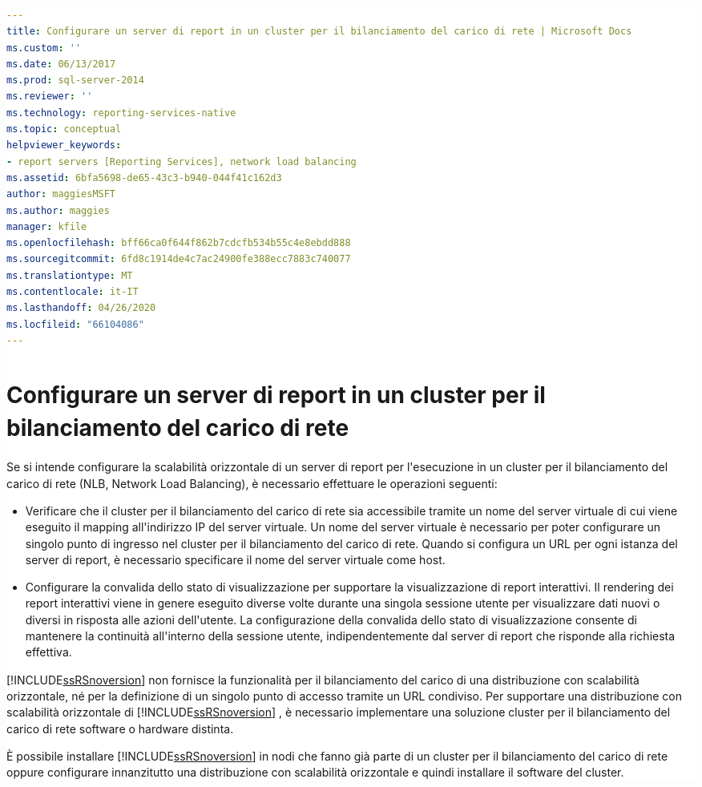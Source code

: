```yaml
---
title: Configurare un server di report in un cluster per il bilanciamento del carico di rete | Microsoft Docs
ms.custom: ''
ms.date: 06/13/2017
ms.prod: sql-server-2014
ms.reviewer: ''
ms.technology: reporting-services-native
ms.topic: conceptual
helpviewer_keywords:
- report servers [Reporting Services], network load balancing
ms.assetid: 6bfa5698-de65-43c3-b940-044f41c162d3
author: maggiesMSFT
ms.author: maggies
manager: kfile
ms.openlocfilehash: bff66ca0f644f862b7cdcfb534b55c4e8ebdd888
ms.sourcegitcommit: 6fd8c1914de4c7ac24900fe388ecc7883c740077
ms.translationtype: MT
ms.contentlocale: it-IT
ms.lasthandoff: 04/26/2020
ms.locfileid: "66104086"
---
```

# <a name="configure-a-report-server-on-a-network-load-balancing-cluster"></a>Configurare un server di report in un cluster per il bilanciamento del carico di rete
  Se si intende configurare la scalabilità orizzontale di un server di report per l'esecuzione in un cluster per il bilanciamento del carico di rete (NLB, Network Load Balancing), è necessario effettuare le operazioni seguenti:  
  
-   Verificare che il cluster per il bilanciamento del carico di rete sia accessibile tramite un nome del server virtuale di cui viene eseguito il mapping all'indirizzo IP del server virtuale. Un nome del server virtuale è necessario per poter configurare un singolo punto di ingresso nel cluster per il bilanciamento del carico di rete. Quando si configura un URL per ogni istanza del server di report, è necessario specificare il nome del server virtuale come host.  
  
-   Configurare la convalida dello stato di visualizzazione per supportare la visualizzazione di report interattivi. Il rendering dei report interattivi viene in genere eseguito diverse volte durante una singola sessione utente per visualizzare dati nuovi o diversi in risposta alle azioni dell'utente. La configurazione della convalida dello stato di visualizzazione consente di mantenere la continuità all'interno della sessione utente, indipendentemente dal server di report che risponde alla richiesta effettiva.  
  
 [!INCLUDE[ssRSnoversion](../../includes/ssrsnoversion-md.md)] non fornisce la funzionalità per il bilanciamento del carico di una distribuzione con scalabilità orizzontale, né per la definizione di un singolo punto di accesso tramite un URL condiviso. Per supportare una distribuzione con scalabilità orizzontale di [!INCLUDE[ssRSnoversion](../../includes/ssrsnoversion-md.md)] , è necessario implementare una soluzione cluster per il bilanciamento del carico di rete software o hardware distinta.  
  
 È possibile installare [!INCLUDE[ssRSnoversion](../../includes/ssrsnoversion-md.md)] in nodi che fanno già parte di un cluster per il bilanciamento del carico di rete oppure configurare innanzitutto una distribuzione con scalabilità orizzontale e quindi installare il software del cluster.  
  